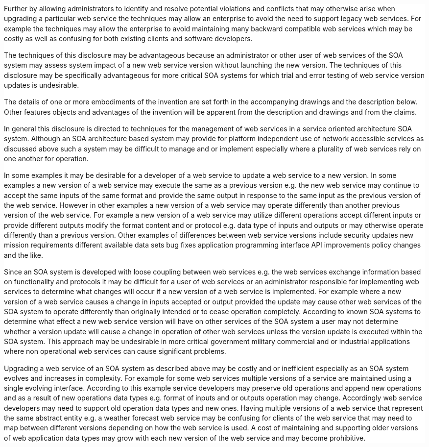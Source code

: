 Further by allowing administrators to identify and resolve potential violations and conflicts that may otherwise arise when upgrading a particular web service the techniques may allow an enterprise to avoid the need to support legacy web services. For example the techniques may allow the enterprise to avoid maintaining many backward compatible web services which may be costly as well as confusing for both existing clients and software developers.

The techniques of this disclosure may be advantageous because an administrator or other user of web services of the SOA system may assess system impact of a new web service version without launching the new version. The techniques of this disclosure may be specifically advantageous for more critical SOA systems for which trial and error testing of web service version updates is undesirable.

The details of one or more embodiments of the invention are set forth in the accompanying drawings and the description below. Other features objects and advantages of the invention will be apparent from the description and drawings and from the claims.

In general this disclosure is directed to techniques for the management of web services in a service oriented architecture SOA system. Although an SOA architecture based system may provide for platform independent use of network accessible services as discussed above such a system may be difficult to manage and or implement especially where a plurality of web services rely on one another for operation.

In some examples it may be desirable for a developer of a web service to update a web service to a new version. In some examples a new version of a web service may execute the same as a previous version e.g. the new web service may continue to accept the same inputs of the same format and provide the same output in response to the same input as the previous version of the web service. However in other examples a new version of a web service may operate differently than another previous version of the web service. For example a new version of a web service may utilize different operations accept different inputs or provide different outputs modify the format content and or protocol e.g. data type of inputs and outputs or may otherwise operate differently than a previous version. Other examples of differences between web service versions include security updates new mission requirements different available data sets bug fixes application programming interface API improvements policy changes and the like.

Since an SOA system is developed with loose coupling between web services e.g. the web services exchange information based on functionality and protocols it may be difficult for a user of web services or an administrator responsible for implementing web services to determine what changes will occur if a new version of a web service is implemented. For example where a new version of a web service causes a change in inputs accepted or output provided the update may cause other web services of the SOA system to operate differently than originally intended or to cease operation completely. According to known SOA systems to determine what effect a new web service version will have on other services of the SOA system a user may not determine whether a version update will cause a change in operation of other web services unless the version update is executed within the SOA system. This approach may be undesirable in more critical government military commercial and or industrial applications where non operational web services can cause significant problems.

Upgrading a web service of an SOA system as described above may be costly and or inefficient especially as an SOA system evolves and increases in complexity. For example for some web services multiple versions of a service are maintained using a single evolving interface. According to this example service developers may preserve old operations and append new operations and as a result of new operations data types e.g. format of inputs and or outputs operation may change. Accordingly web service developers may need to support old operation data types and new ones. Having multiple versions of a web service that represent the same abstract entity e.g. a weather forecast web service may be confusing for clients of the web service that may need to map between different versions depending on how the web service is used. A cost of maintaining and supporting older versions of web application data types may grow with each new version of the web service and may become prohibitive.
